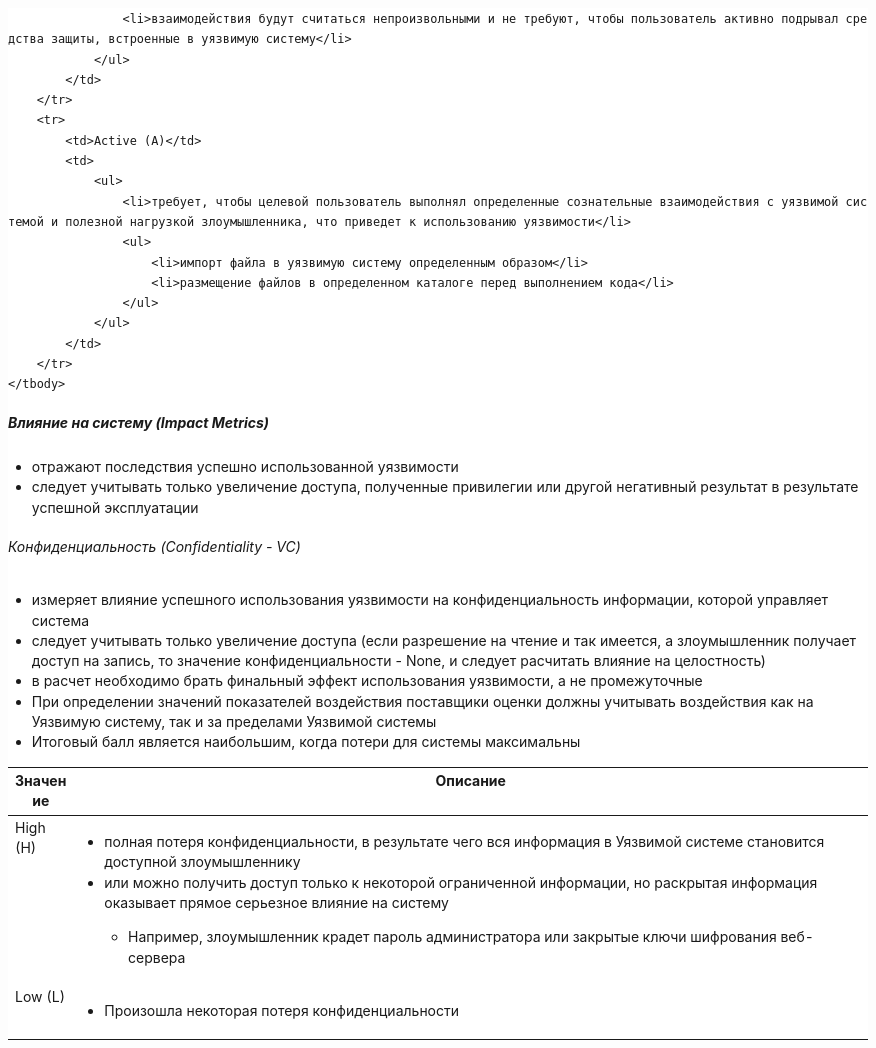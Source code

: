                     <li>взаимодействия будут считаться непроизвольными и не требуют, чтобы пользователь активно подрывал средства защиты, встроенные в уязвимую систему</li>
                </ul>
            </td>
        </tr>
        <tr>
            <td>Active (A)</td>
            <td>
                <ul>
                    <li>требует, чтобы целевой пользователь выполнял определенные сознательные взаимодействия с уязвимой системой и полезной нагрузкой злоумышленника, что приведет к использованию уязвимости</li>
                    <ul>
                        <li>импорт файла в уязвимую систему определенным образом</li>
                        <li>размещение файлов в определенном каталоге перед выполнением кода</li>
                    </ul>
                </ul>
            </td>
        </tr>
    </tbody>
</table>

##### Влияние на систему (Impact Metrics)

- отражают последствия успешно использованной уязвимости
- следует учитывать только увеличение доступа, полученные привилегии или другой негативный результат в результате успешной эксплуатации

###### Конфиденциальность (Confidentiality - VC)

- измеряет влияние успешного использования уязвимости на конфиденциальность информации, которой управляет система
- следует учитывать только увеличение доступа (если разрешение на чтение и так имеется, а злоумышленник получает доступ на запись, то значение конфиденциальности - None, и следует расчитать влияние на целостность)
- в расчет необходимо брать финальный эффект использования уязвимости, а не промежуточные
- При определении значений показателей воздействия поставщики оценки должны учитывать воздействия как на Уязвимую систему, так и за пределами Уязвимой системы
- Итоговый балл является наибольшим, когда потери для системы максимальны

<table>
    <thead>
        <tr>
            <th>Значение</th>
            <th>Описание</th>
        </tr>
    </thead>
    <tbody>
        <tr>
            <td>High (H)</td>
            <td>
                <ul>
                    <li>полная потеря конфиденциальности, в результате чего вся информация в Уязвимой системе становится доступной злоумышленнику</li>
                    <li>или можно получить доступ только к некоторой ограниченной информации, но раскрытая информация оказывает прямое серьезное влияние на систему</li>
                <ul><li>Например, злоумышленник крадет пароль администратора или закрытые ключи шифрования веб-сервера</li></ul>
                </ul>
            </td>
        </tr>
        <tr>
            <td>Low (L)</td>
            <td>
                <ul>
                    <li>Произошла некоторая потеря конфиденциальности</li>